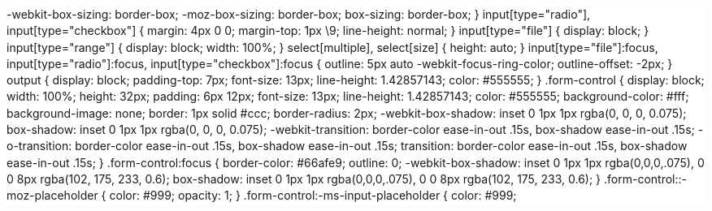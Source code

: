   -webkit-box-sizing: border-box;
  -moz-box-sizing: border-box;
  box-sizing: border-box;
}
input[type="radio"],
input[type="checkbox"] {
  margin: 4px 0 0;
  margin-top: 1px \9;
  line-height: normal;
}
input[type="file"] {
  display: block;
}
input[type="range"] {
  display: block;
  width: 100%;
}
select[multiple],
select[size] {
  height: auto;
}
input[type="file"]:focus,
input[type="radio"]:focus,
input[type="checkbox"]:focus {
  outline: 5px auto -webkit-focus-ring-color;
  outline-offset: -2px;
}
output {
  display: block;
  padding-top: 7px;
  font-size: 13px;
  line-height: 1.42857143;
  color: #555555;
}
.form-control {
  display: block;
  width: 100%;
  height: 32px;
  padding: 6px 12px;
  font-size: 13px;
  line-height: 1.42857143;
  color: #555555;
  background-color: #fff;
  background-image: none;
  border: 1px solid #ccc;
  border-radius: 2px;
  -webkit-box-shadow: inset 0 1px 1px rgba(0, 0, 0, 0.075);
  box-shadow: inset 0 1px 1px rgba(0, 0, 0, 0.075);
  -webkit-transition: border-color ease-in-out .15s, box-shadow ease-in-out .15s;
  -o-transition: border-color ease-in-out .15s, box-shadow ease-in-out .15s;
  transition: border-color ease-in-out .15s, box-shadow ease-in-out .15s;
}
.form-control:focus {
  border-color: #66afe9;
  outline: 0;
  -webkit-box-shadow: inset 0 1px 1px rgba(0,0,0,.075), 0 0 8px rgba(102, 175, 233, 0.6);
  box-shadow: inset 0 1px 1px rgba(0,0,0,.075), 0 0 8px rgba(102, 175, 233, 0.6);
}
.form-control::-moz-placeholder {
  color: #999;
  opacity: 1;
}
.form-control:-ms-input-placeholder {
  color: #999;